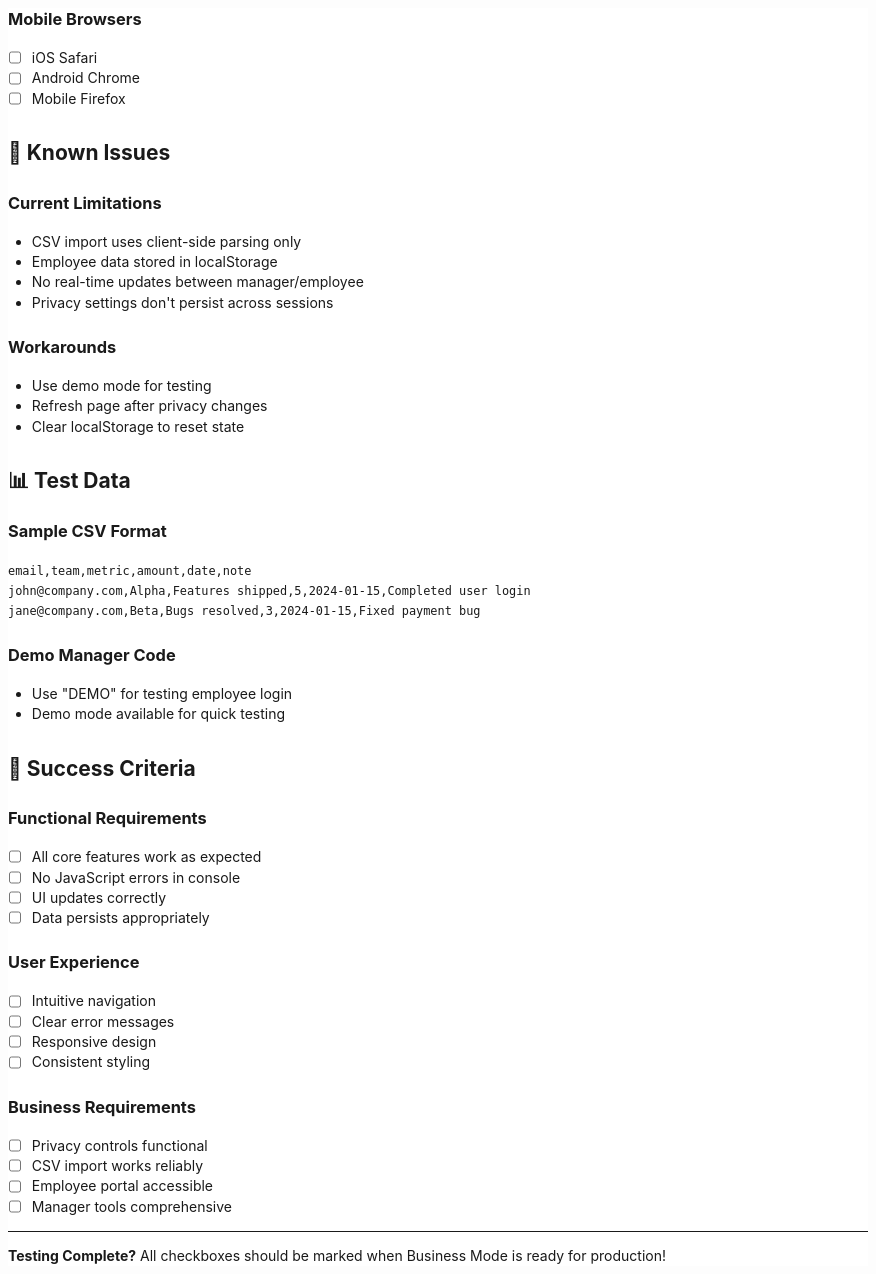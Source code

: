 ### Mobile Browsers
- [ ] iOS Safari
- [ ] Android Chrome
- [ ] Mobile Firefox

## 🐛 Known Issues

### Current Limitations
- CSV import uses client-side parsing only
- Employee data stored in localStorage
- No real-time updates between manager/employee
- Privacy settings don't persist across sessions

### Workarounds
- Use demo mode for testing
- Refresh page after privacy changes
- Clear localStorage to reset state

## 📊 Test Data

### Sample CSV Format
```csv
email,team,metric,amount,date,note
john@company.com,Alpha,Features shipped,5,2024-01-15,Completed user login
jane@company.com,Beta,Bugs resolved,3,2024-01-15,Fixed payment bug
```

### Demo Manager Code
- Use "DEMO" for testing employee login
- Demo mode available for quick testing

## 🎯 Success Criteria

### Functional Requirements
- [ ] All core features work as expected
- [ ] No JavaScript errors in console
- [ ] UI updates correctly
- [ ] Data persists appropriately

### User Experience
- [ ] Intuitive navigation
- [ ] Clear error messages
- [ ] Responsive design
- [ ] Consistent styling

### Business Requirements
- [ ] Privacy controls functional
- [ ] CSV import works reliably
- [ ] Employee portal accessible
- [ ] Manager tools comprehensive

---

**Testing Complete?** All checkboxes should be marked when Business Mode is ready for production!
